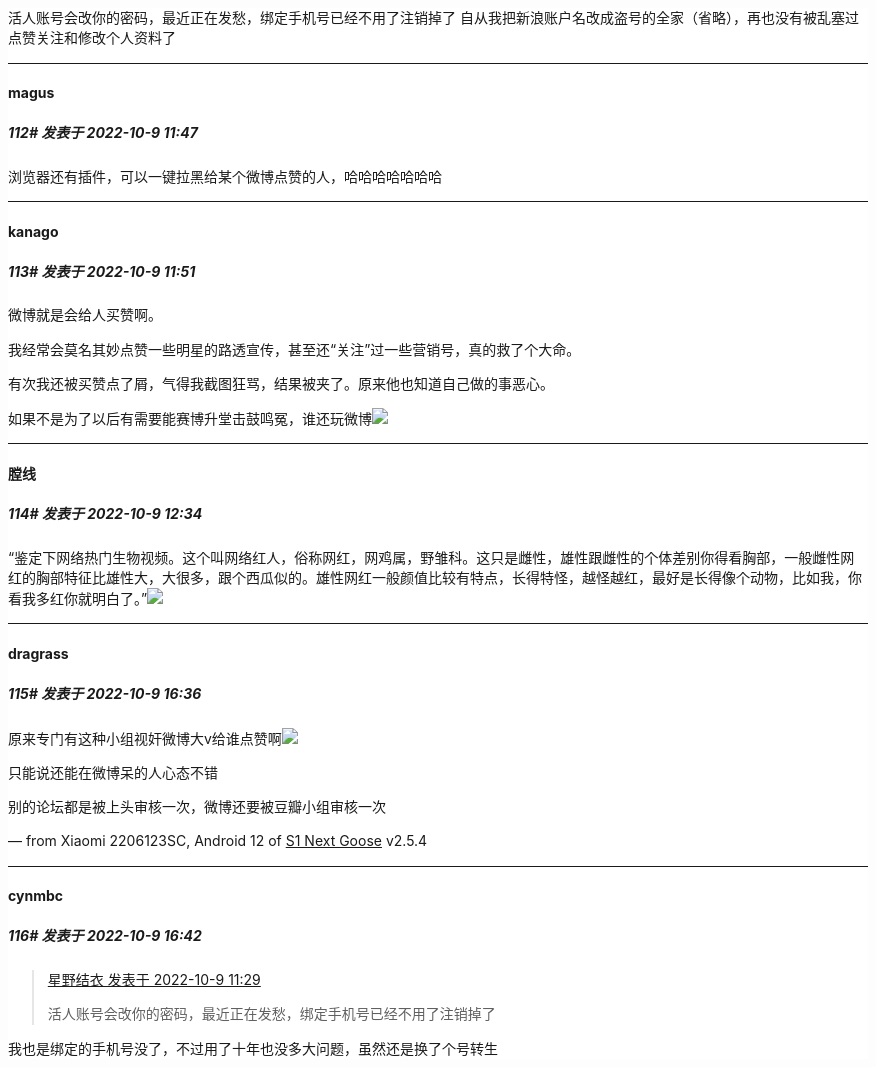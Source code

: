 活人账号会改你的密码，最近正在发愁，绑定手机号已经不用了注销掉了</blockquote>
自从我把新浪账户名改成盗号的全家（省略），再也没有被乱塞过点赞关注和修改个人资料了

*****

####  magus  
##### 112#       发表于 2022-10-9 11:47

浏览器还有插件，可以一键拉黑给某个微博点赞的人，哈哈哈哈哈哈哈

*****

####  kanago  
##### 113#       发表于 2022-10-9 11:51

微博就是会给人买赞啊。

我经常会莫名其妙点赞一些明星的路透宣传，甚至还“关注”过一些营销号，真的救了个大命。

有次我还被买赞点了屑，气得我截图狂骂，结果被夹了。原来他也知道自己做的事恶心。

如果不是为了以后有需要能赛博升堂击鼓鸣冤，谁还玩微博<img src="https://static.saraba1st.com/image/smiley/face2017/117.png" referrerpolicy="no-referrer">



*****

####  膛线  
##### 114#       发表于 2022-10-9 12:34

“鉴定下网络热门生物视频。这个叫网络红人，俗称网红，网鸡属，野雏科。这只是雌性，雄性跟雌性的个体差别你得看胸部，一般雌性网红的胸部特征比雄性大，大很多，跟个西瓜似的。雄性网红一般颜值比较有特点，长得特怪，越怪越红，最好是长得像个动物，比如我，你看我多红你就明白了。”<img src="https://static.saraba1st.com/image/smiley/face2017/066.png" referrerpolicy="no-referrer">



*****

####  dragrass  
##### 115#       发表于 2022-10-9 16:36

原来专门有这种小组视奸微博大v给谁点赞啊<img src="https://static.saraba1st.com/image/smiley/face2017/001.png" referrerpolicy="no-referrer">

只能说还能在微博呆的人心态不错

别的论坛都是被上头审核一次，微博还要被豆瓣小组审核一次

— from Xiaomi 2206123SC, Android 12 of [S1 Next Goose](https://pan.baidu.com/s/1mi43uRm) v2.5.4

*****

####  cynmbc  
##### 116#       发表于 2022-10-9 16:42

<blockquote><a href="httphttps://bbs.saraba1st.com/2b/forum.php?mod=redirect&amp;goto=findpost&amp;pid=57824436&amp;ptid=2098680" target="_blank">星野结衣 发表于 2022-10-9 11:29</a>

活人账号会改你的密码，最近正在发愁，绑定手机号已经不用了注销掉了</blockquote>
我也是绑定的手机号没了，不过用了十年也没多大问题，虽然还是换了个号转生
